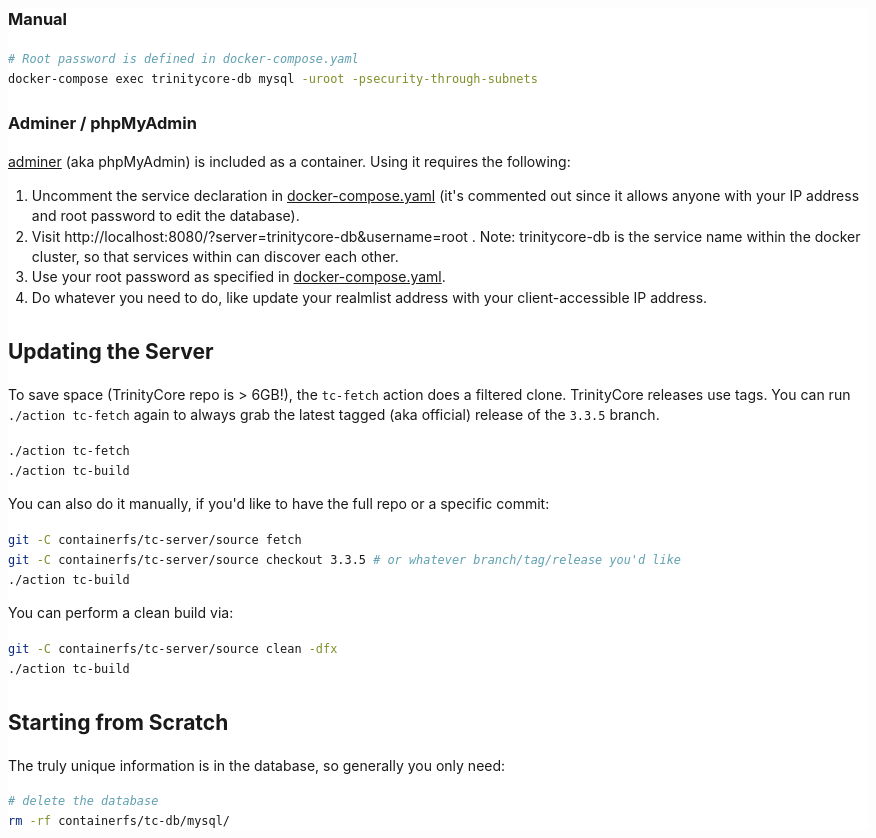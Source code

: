 ### Manual

```sh
# Root password is defined in docker-compose.yaml
docker-compose exec trinitycore-db mysql -uroot -psecurity-through-subnets
```

### Adminer / phpMyAdmin

[adminer](https://hub.docker.com/_/adminer) (aka phpMyAdmin) is included as a container. Using it requires the following:

1. Uncomment the service declaration in [docker-compose.yaml](./docker-compose.yaml) (it's commented out since it allows anyone with your IP address and root password to edit the database).
1. Visit http://localhost:8080/?server=trinitycore-db&username=root . Note: trinitycore-db is the service name within the docker cluster, so that services within can discover each other.
1. Use your root password as specified in [docker-compose.yaml](./docker-compose.yaml).
1. Do whatever you need to do, like update your realmlist address with your client-accessible IP address.


Updating the Server
-------------------

To save space (TrinityCore repo is > 6GB!), the `tc-fetch` action does a filtered clone. TrinityCore releases use tags. You can run `./action tc-fetch` again to always grab the latest tagged (aka official) release of the `3.3.5` branch.

```sh
./action tc-fetch
./action tc-build
```

You can also do it manually, if you'd like to have the full repo or a specific commit:

```sh
git -C containerfs/tc-server/source fetch
git -C containerfs/tc-server/source checkout 3.3.5 # or whatever branch/tag/release you'd like
./action tc-build
```

You can perform a clean build via:

```sh
git -C containerfs/tc-server/source clean -dfx
./action tc-build
```


Starting from Scratch
---------------------

The truly unique information is in the database, so generally you only need:

```sh
# delete the database
rm -rf containerfs/tc-db/mysql/
```
